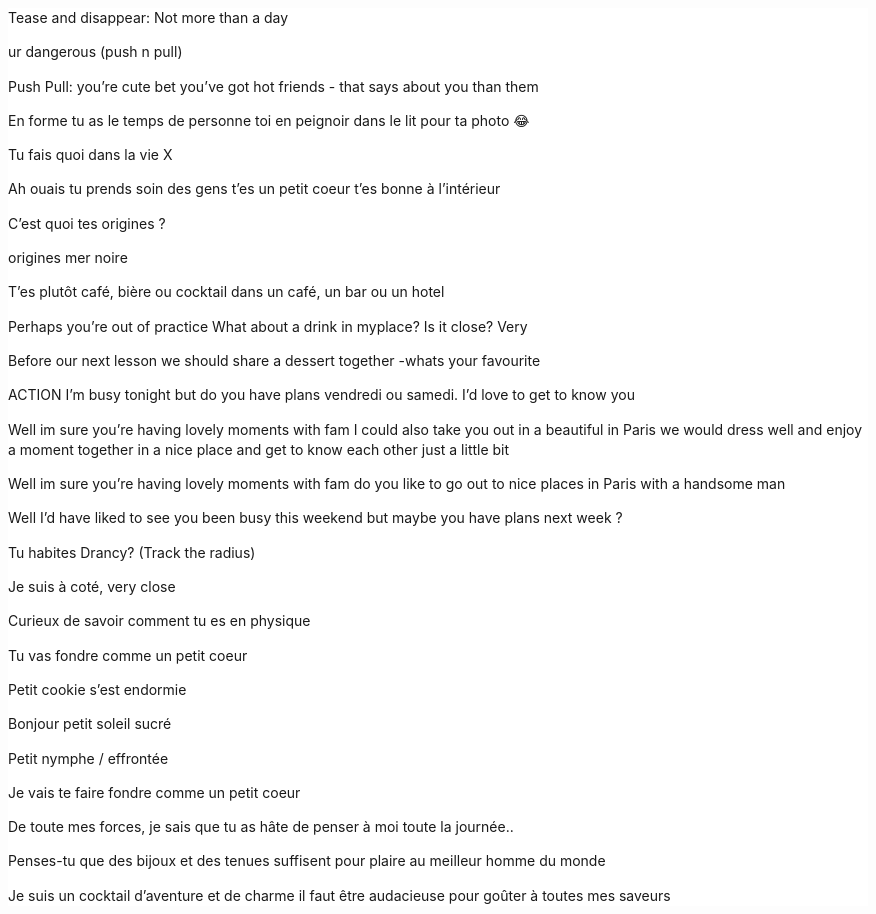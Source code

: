 Tease and disappear:
Not more than a day

ur dangerous (push n pull)

Push Pull: you’re cute bet you’ve got hot friends - that says about you than them

En forme tu as le temps de personne toi en peignoir dans le lit pour ta photo 😂

Tu fais quoi dans la vie X

Ah ouais tu prends soin des gens t’es un petit coeur t’es bonne à l’intérieur

C’est quoi tes origines ?

origines mer noire

T’es plutôt café, bière ou cocktail dans un café, un bar ou un hotel

Perhaps you’re out of practice
What about a drink in myplace?
Is it close?
Very

Before our next lesson we should share a dessert together -whats your favourite

ACTION
I’m busy tonight but do you have plans vendredi ou samedi. 
I’d love to get to know you

Well im sure you’re having lovely moments with fam I could also take you out in a beautiful in Paris we would dress well and enjoy a moment together in a nice place and get to know each other just a little bit 

Well im sure you’re having lovely moments with fam do you like to go out to nice places in Paris with a handsome man

Well I’d have liked to see you
been busy this weekend but 
maybe you have plans next week ?

Tu habites Drancy? (Track the radius)

Je suis à coté, very close

Curieux de savoir comment tu es en physique

Tu vas fondre comme un petit coeur

Petit cookie s’est endormie

Bonjour petit soleil sucré

Petit nymphe / effrontée

Je vais te faire fondre comme un petit coeur

De toute mes forces, je sais que tu as hâte de penser à moi toute la journée..

Penses-tu que des bijoux et des tenues suffisent pour plaire au meilleur homme du monde

Je suis un cocktail d’aventure et de charme il faut être audacieuse pour goûter à toutes mes saveurs
